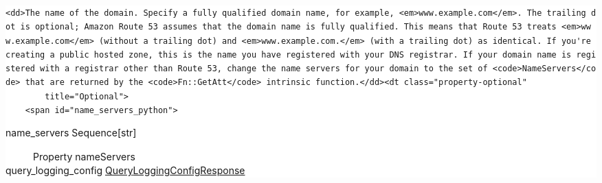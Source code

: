     <dd>The name of the domain. Specify a fully qualified domain name, for example, <em>www.example.com</em>. The trailing dot is optional; Amazon Route 53 assumes that the domain name is fully qualified. This means that Route 53 treats <em>www.example.com</em> (without a trailing dot) and <em>www.example.com.</em> (with a trailing dot) as identical. If you're creating a public hosted zone, this is the name you have registered with your DNS registrar. If your domain name is registered with a registrar other than Route 53, change the name servers for your domain to the set of <code>NameServers</code> that are returned by the <code>Fn::GetAtt</code> intrinsic function.</dd><dt class="property-optional"
            title="Optional">
        <span id="name_servers_python">
<a data-swiftype-name="resource-property" data-swiftype-type="text" href="#name_servers_python" style="color: inherit; text-decoration: inherit;">name_<wbr>servers</a>
</span>
        <span class="property-indicator"></span>
        <span class="property-type">Sequence[str]</span>
    </dt>
    <dd>Property nameServers</dd><dt class="property-optional"
            title="Optional">
        <span id="query_logging_config_python">
<a data-swiftype-name="resource-property" data-swiftype-type="text" href="#query_logging_config_python" style="color: inherit; text-decoration: inherit;">query_<wbr>logging_<wbr>config</a>
</span>
        <span class="property-indicator"></span>
        <span class="property-type"><a href="#queryloggingconfigresponse">Query<wbr>Logging<wbr>Config<wbr>Response</a></span>
    </dt>